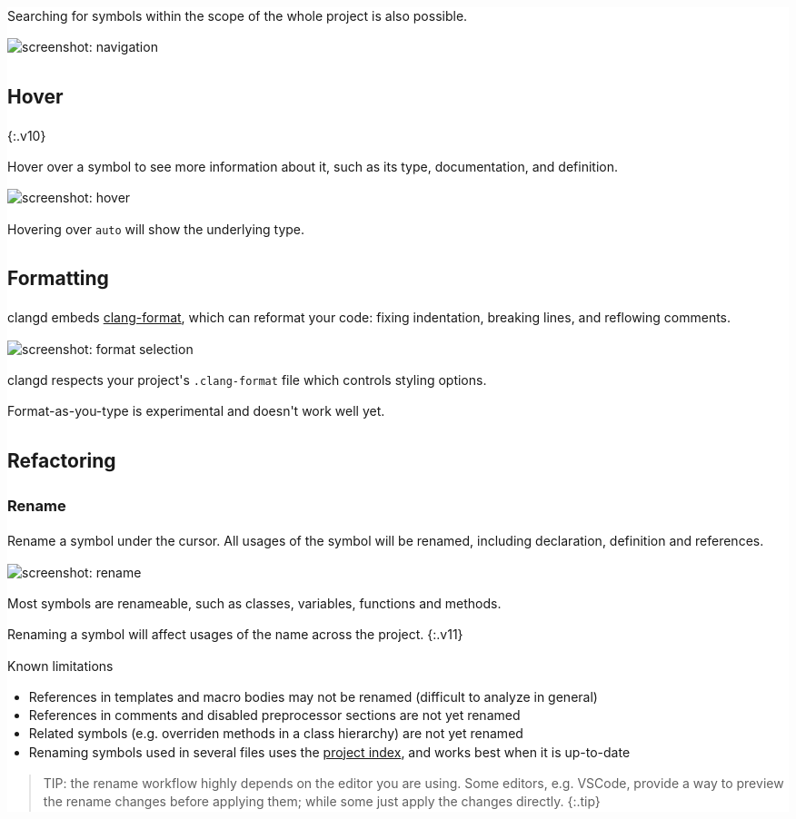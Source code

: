 Searching for symbols within the scope of the whole project is also possible.

![screenshot: navigation](screenshots/navigation.gif)

## Hover
{:.v10}

Hover over a symbol to see more information about it, such as its type,
documentation, and definition.

![screenshot: hover](screenshots/hover.png)

Hovering over `auto` will show the underlying type.

## Formatting

clangd embeds [clang-format](https://clang.llvm.org/docs/ClangFormat.html),
which can reformat your code: fixing indentation, breaking lines, and reflowing
comments.

![screenshot: format selection](screenshots/format_selection.gif)

clangd respects your project's `.clang-format` file which controls styling
options.

Format-as-you-type is experimental and doesn't work well yet.

## Refactoring

### Rename

Rename a symbol under the cursor. All usages of the symbol will be renamed,
including declaration, definition and references.

![screenshot: rename](screenshots/rename.gif)

Most symbols are renameable, such as classes, variables, functions and methods.

Renaming a symbol will affect usages of the name across the project.
{:.v11}

Known limitations

- References in templates and macro bodies may not be renamed (difficult to
  analyze in general)
- References in comments and disabled preprocessor sections are not yet renamed
- Related symbols (e.g. overriden methods in a class hierarchy) are not yet renamed
- Renaming symbols used in several files uses the [project index](design/indexing), and works best when it is up-to-date

> TIP: the rename workflow highly depends on the editor you are using. Some
> editors, e.g. VSCode, provide a way to preview the rename changes before
> applying them; while some just apply the changes directly.
{:.tip}
